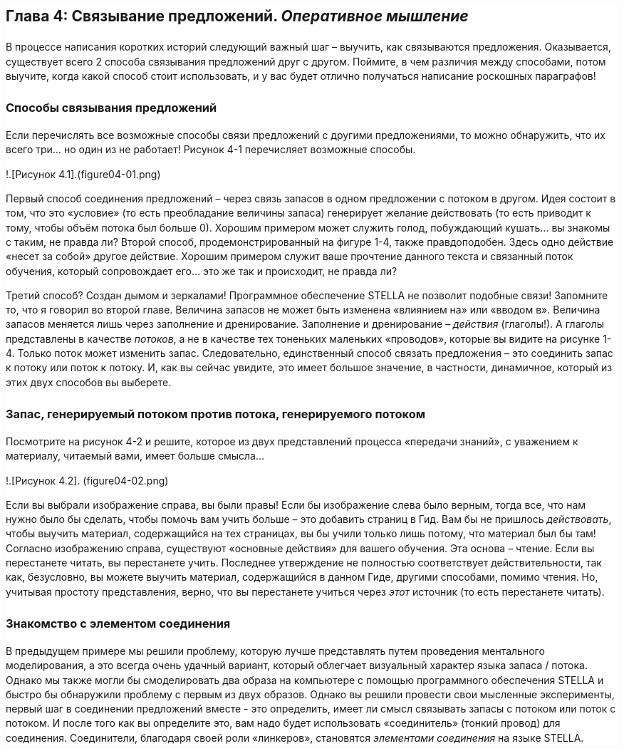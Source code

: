## Глава 4: Связывание предложений. *Оперативное мышление*

В процессе написания коротких историй следующий важный шаг – выучить, как связываются предложения. Оказывается, существует всего 2 способа связывания предложений друг с другом. Поймите, в чем различия между способами, потом выучите, когда какой способ стоит использовать, и у вас будет отлично получаться написание роскошных параграфов!

### Способы связывания предложений

Если перечислять все возможные способы связи предложений с другими предложениями, то можно обнаружить, что их всего три… но один из не работает! Рисунок 4-1 перечисляет возможные способы.  

!.[Рисунок 4.1].(figure04-01.png)

Первый способ соединения предложений – через связь запасов в одном предложении с потоком в другом. Идея состоит в том, что это «условие» (то есть преобладание величины запаса) генерирует желание действовать (то есть приводит к тому, чтобы объём потока был больше 0). Хорошим примером может служить голод, побуждающий кушать… вы знакомы с таким, не правда ли? Второй способ, продемонстрированный на фигуре 1-4, также правдоподобен. Здесь одно действие «несет за собой» другое действие. Хорошим примером служит ваше прочтение данного текста и связанный поток обучения, который сопровождает его… это же так и происходит, не правда ли?

Третий способ? Создан дымом и зеркалами! Программное обеспечение STELLA не позволит подобные связи! Запомните то, что я говорил во второй главе. Величина запасов не может быть изменена «влиянием на» или «вводом в». Величина запасов меняется лишь через заполнение и дренирование. Заполнение и дренирование – *действия* (глаголы!). А глаголы представлены в качестве *потоков*, а не в качестве тех тоненьких маленьких «проводов», которые вы видите на рисунке 1-4. Только поток может изменить запас. Следовательно, единственный способ связать предложения – это соединить запас к потоку или поток к потоку. И, как вы сейчас увидите, это имеет большое значение, в частности, динамичное, который из этих двух способов вы выберете.

### Запас, генерируемый потоком против потока, генерируемого потоком

Посмотрите на рисунок 4-2 и решите, которое из двух представлений процесса «передачи знаний», с уважением к материалу, читаемый вами, имеет больше смысла…

!.[Рисунок 4.2]. (figure04-02.png)

Если вы выбрали изображение справа, вы были правы! Если бы изображение слева было верным, тогда все, что нам нужно было бы сделать, чтобы помочь вам учить больше – это добавить страниц в Гид. Вам бы не пришлось *действовать*, чтобы выучить материал, содержащийся на тех страницах, вы бы учили только лишь потому, что материал был бы там! Согласно изображению справа, существуют «основные действия» для вашего обучения. Эта основа – чтение. Если вы перестанете читать, вы перестанете учить. Последнее утверждение не полностью соответствует действительности, так как, безусловно, вы можете выучить материал, содержащийся в данном Гиде, другими способами, помимо чтения. Но, учитывая простоту представления, верно, что вы перестанете учиться через *этот* источник (то есть перестанете читать).

### Знакомство с элементом соединения

В предыдущем примере мы решили проблему, которую лучше представлять путем проведения ментального моделирования, а это всегда очень удачный вариант, который облегчает визуальный характер языка запаса / потока. Однако мы также могли бы смоделировать два образа на компьютере с помощью программного обеспечения STELLA и быстро бы обнаружили проблему с первым из двух образов. Однако вы решили провести свои мысленные эксперименты, первый шаг в соединении предложений вместе - это определить, имеет ли смысл связывать запасы с потоком или поток с потоком. И после того как вы определите это, вам надо будет использовать «соединитель» (тонкий провод) для соединения. Соединители, благодаря своей роли «линкеров», становятся *элементами соединения* на языке STELLA.
